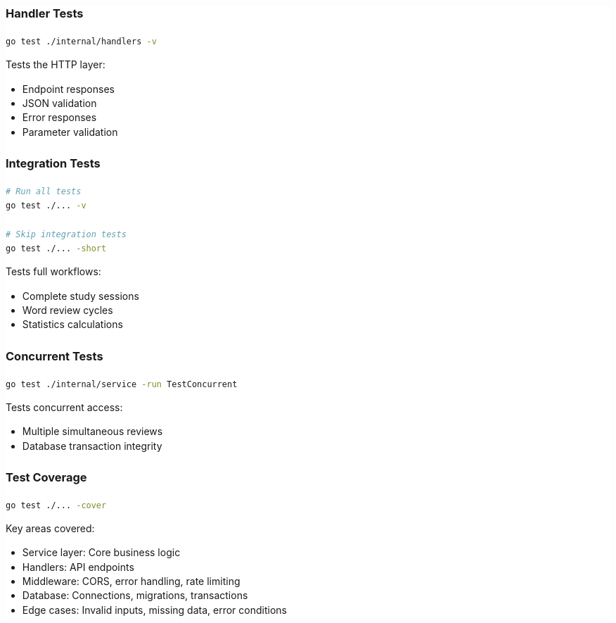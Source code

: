 ### Handler Tests

```bash
go test ./internal/handlers -v
```

Tests the HTTP layer:

- Endpoint responses
- JSON validation
- Error responses
- Parameter validation

### Integration Tests

```bash
# Run all tests
go test ./... -v

# Skip integration tests
go test ./... -short
```

Tests full workflows:

- Complete study sessions
- Word review cycles
- Statistics calculations

### Concurrent Tests

```bash
go test ./internal/service -run TestConcurrent
```

Tests concurrent access:

- Multiple simultaneous reviews
- Database transaction integrity

### Test Coverage

```bash
go test ./... -cover
```

Key areas covered:

- Service layer: Core business logic
- Handlers: API endpoints
- Middleware: CORS, error handling, rate limiting
- Database: Connections, migrations, transactions
- Edge cases: Invalid inputs, missing data, error conditions
